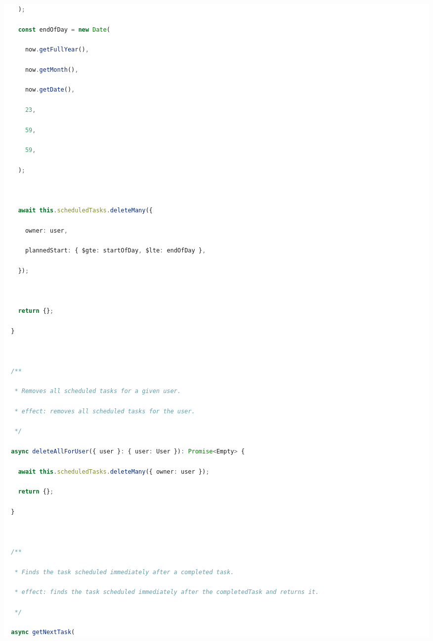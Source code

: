 ```typescript
    );

    const endOfDay = new Date(

      now.getFullYear(),

      now.getMonth(),

      now.getDate(),

      23,

      59,

      59,

    );

  

    await this.scheduledTasks.deleteMany({

      owner: user,

      plannedStart: { $gte: startOfDay, $lte: endOfDay },

    });

  

    return {};

  }

  

  /**

   * Removes all scheduled tasks for a given user.

   * effect: removes all scheduled tasks for the user.

   */

  async deleteAllForUser({ user }: { user: User }): Promise<Empty> {

    await this.scheduledTasks.deleteMany({ owner: user });

    return {};

  }

  

  /**

   * Finds the task scheduled immediately after a completed task.

   * effect: finds the task scheduled immediately after the completedTask and returns it.

   */

  async getNextTask(
```